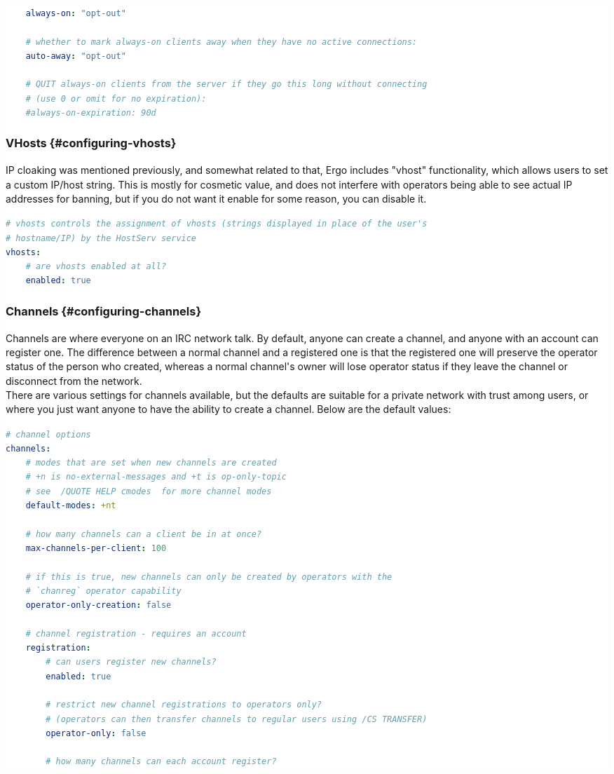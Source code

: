 ```yaml
    always-on: "opt-out"

    # whether to mark always-on clients away when they have no active connections:
    auto-away: "opt-out"

    # QUIT always-on clients from the server if they go this long without connecting
    # (use 0 or omit for no expiration):
    #always-on-expiration: 90d
```

### VHosts {#configuring-vhosts}

IP cloaking was mentioned previously, and somewhat related to that, Ergo
includes \"vhost\" functionality, which allows users to set a custom
IP/host string. This is mostly for cosmetic value, and does not
interfere with operators being able to see actual IP addresses for
banning, but if you do not want it enable for some reason, you can
disable it.

```yaml
# vhosts controls the assignment of vhosts (strings displayed in place of the user's
# hostname/IP) by the HostServ service
vhosts:
    # are vhosts enabled at all?
    enabled: true
```

### Channels {#configuring-channels}

Channels are where everyone on an IRC network talk. By default, anyone
can create a channel, and anyone with an account can register one. The
difference between a normal channel and a registered one is that the
registered one will preserve the operator status of the person who
created, whereas a normal channel\'s owner will lose operator status if
they leave the channel or disconnect from the network.\
There are various settings for channels available, but the defaults are
suitable for a private network with trust among users, or where you just
want anyone to have the ability to create a channel. Below are the
default values:

```yaml
# channel options
channels:
    # modes that are set when new channels are created
    # +n is no-external-messages and +t is op-only-topic
    # see  /QUOTE HELP cmodes  for more channel modes
    default-modes: +nt

    # how many channels can a client be in at once?
    max-channels-per-client: 100

    # if this is true, new channels can only be created by operators with the
    # `chanreg` operator capability
    operator-only-creation: false

    # channel registration - requires an account
    registration:
        # can users register new channels?
        enabled: true

        # restrict new channel registrations to operators only?
        # (operators can then transfer channels to regular users using /CS TRANSFER)
        operator-only: false

        # how many channels can each account register?
```